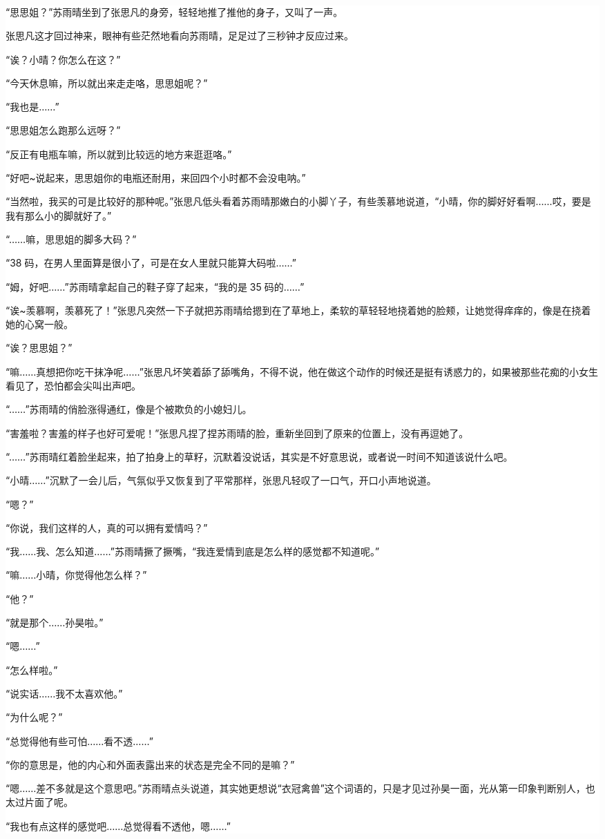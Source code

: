 “思思姐？”苏雨晴坐到了张思凡的身旁，轻轻地推了推他的身子，又叫了一声。

张思凡这才回过神来，眼神有些茫然地看向苏雨晴，足足过了三秒钟才反应过来。

“诶？小晴？你怎么在这？”

“今天休息嘛，所以就出来走走咯，思思姐呢？”

“我也是……”

“思思姐怎么跑那么远呀？”

“反正有电瓶车嘛，所以就到比较远的地方来逛逛咯。”

“好吧~说起来，思思姐你的电瓶还耐用，来回四个小时都不会没电呐。”

“当然啦，我买的可是比较好的那种呢。”张思凡低头看着苏雨晴那嫩白的小脚丫子，有些羡慕地说道，“小晴，你的脚好好看啊……哎，要是我有那么小的脚就好了。”

“……嘛，思思姐的脚多大码？”

“38 码，在男人里面算是很小了，可是在女人里就只能算大码啦……”

“姆，好吧……”苏雨晴拿起自己的鞋子穿了起来，“我的是 35 码的……”

“诶~羡慕啊，羡慕死了！”张思凡突然一下子就把苏雨晴给摁到在了草地上，柔软的草轻轻地挠着她的脸颊，让她觉得痒痒的，像是在挠着她的心窝一般。

“诶？思思姐？”

“嘛……真想把你吃干抹净呢……”张思凡坏笑着舔了舔嘴角，不得不说，他在做这个动作的时候还是挺有诱惑力的，如果被那些花痴的小女生看见了，恐怕都会尖叫出声吧。

“……”苏雨晴的俏脸涨得通红，像是个被欺负的小媳妇儿。

“害羞啦？害羞的样子也好可爱呢！”张思凡捏了捏苏雨晴的脸，重新坐回到了原来的位置上，没有再逗她了。

“……”苏雨晴红着脸坐起来，拍了拍身上的草籽，沉默着没说话，其实是不好意思说，或者说一时间不知道该说什么吧。

“小晴……”沉默了一会儿后，气氛似乎又恢复到了平常那样，张思凡轻叹了一口气，开口小声地说道。

“嗯？”

“你说，我们这样的人，真的可以拥有爱情吗？”

“我……我、怎么知道……”苏雨晴撅了撅嘴，“我连爱情到底是怎么样的感觉都不知道呢。”

“嘛……小晴，你觉得他怎么样？”

“他？”

“就是那个……孙昊啦。”

“嗯……”

“怎么样啦。”

“说实话……我不太喜欢他。”

“为什么呢？”

“总觉得他有些可怕……看不透……”

“你的意思是，他的内心和外面表露出来的状态是完全不同的是嘛？”

“嗯……差不多就是这个意思吧。”苏雨晴点头说道，其实她更想说“衣冠禽兽”这个词语的，只是才见过孙昊一面，光从第一印象判断别人，也太过片面了呢。

“我也有点这样的感觉吧……总觉得看不透他，嗯……”
